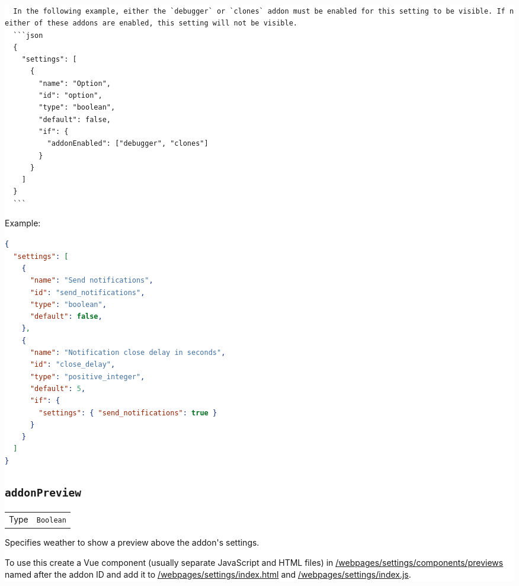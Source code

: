      In the following example, either the `debugger` or `clones` addon must be enabled for this setting to be visible. If neither of these addons are enabled, this setting will not be visible.
      ```json
      {
        "settings": [
          {
            "name": "Option",
            "id": "option",
            "type": "boolean",
            "default": false,
            "if": {
              "addonEnabled": ["debugger", "clones"]
            }
          }
        ]
      }
      ```

Example:
```json
{
  "settings": [
    {
      "name": "Send notifications",
      "id": "send_notifications",
      "type": "boolean",
      "default": false,
    },
    {
      "name": "Notification close delay in seconds",
      "id": "close_delay",
      "type": "positive_integer",
      "default": 5,
      "if": {
        "settings": { "send_notifications": true }
      }
    }
  ]
}
```

## `addonPreview`

| | |
| - | - |
| Type | `Boolean` |

Specifies weather to show a preview above the addon's settings.

To use this create a Vue component (usually separate JavaScript and HTML files) in [/webpages/settings/components/previews](https://github.com/ScratchAddons/ScratchAddons/tree/master/webpages/settings/components/previews/) named after the addon ID and add it to [/webpages/settings/index.html](https://github.com/ScratchAddons/ScratchAddons/blob/698155353bea43b72aa1d4996faa5f5de2dc48f4/webpages/settings/index.html#L143) and [/webpages/settings/index.js](https://github.com/ScratchAddons/ScratchAddons/blob/698155353bea43b72aa1d4996faa5f5de2dc48f4/webpages/settings/index.js#L41).
